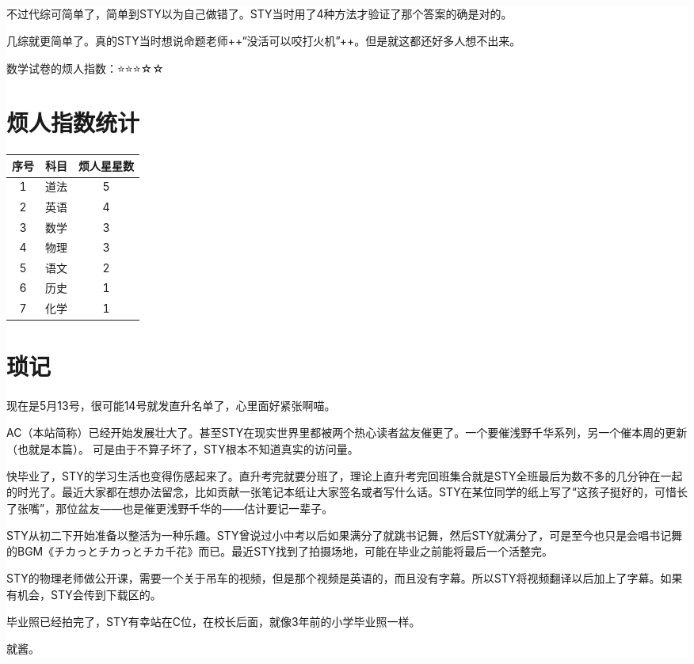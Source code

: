 不过代综可简单了，简单到STY以为自己做错了。STY当时用了4种方法才验证了那个答案的确是对的。

几综就更简单了。真的STY当时想说命题老师++“没活可以咬打火机”++。但是就这都还好多人想不出来。

数学试卷的烦人指数：⭐⭐⭐☆☆

# 烦人指数统计
| 序号  | 科目  | 烦人星星数 |   
|:---:|:---:|:-----:|
|  1  | 道法  |   5   |   
|  2  | 英语  |   4   |   
|  3  | 数学  |   3   |   
|  4  | 物理  |   3   |
|  5  | 语文  |   2   |
|  6  | 历史  |   1   |
|  7  | 化学  |   1   |



# 琐记
现在是5月13号，很可能14号就发直升名单了，心里面好紧张啊喵。

AC（本站简称）已经开始发展壮大了。甚至STY在现实世界里都被两个热心读者盆友催更了。一个要催浅野千华系列，另一个催本周的更新（也就是本篇）。
可是由于不算子坏了，STY根本不知道真实的访问量。

快毕业了，STY的学习生活也变得伤感起来了。直升考完就要分班了，理论上直升考完回班集合就是STY全班最后为数不多的几分钟在一起的时光了。最近大家都在想办法留念，比如贡献一张笔记本纸让大家签名或者写什么话。STY在某位同学的纸上写了“这孩子挺好的，可惜长了张嘴”，那位盆友——也是催更浅野千华的——估计要记一辈子。

STY从初二下开始准备以整活为一种乐趣。STY曾说过小中考以后如果满分了就跳书记舞，然后STY就满分了，可是至今也只是会唱书记舞的BGM《チカっとチカっとチカ千花》而已。最近STY找到了拍摄场地，可能在毕业之前能将最后一个活整完。

STY的物理老师做公开课，需要一个关于吊车的视频，但是那个视频是英语的，而且没有字幕。所以STY将视频翻译以后加上了字幕。如果有机会，STY会传到下载区的。


毕业照已经拍完了，STY有幸站在C位，在校长后面，就像3年前的小学毕业照一样。

就酱。



